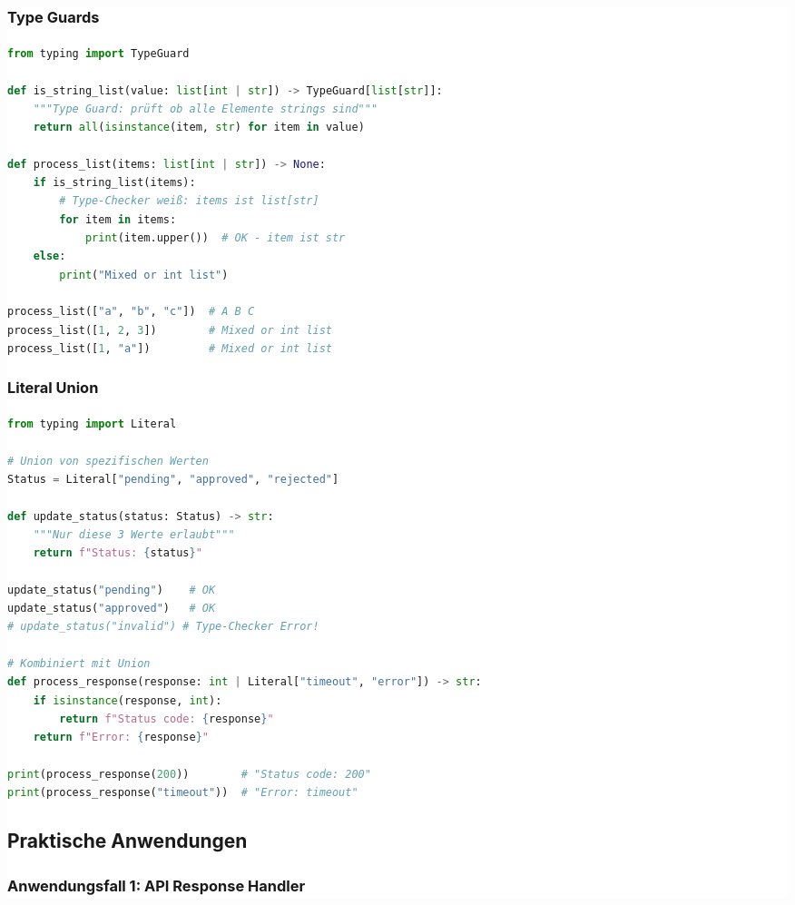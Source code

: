 ### Type Guards

```python
from typing import TypeGuard

def is_string_list(value: list[int | str]) -> TypeGuard[list[str]]:
    """Type Guard: prüft ob alle Elemente strings sind"""
    return all(isinstance(item, str) for item in value)

def process_list(items: list[int | str]) -> None:
    if is_string_list(items):
        # Type-Checker weiß: items ist list[str]
        for item in items:
            print(item.upper())  # OK - item ist str
    else:
        print("Mixed or int list")

process_list(["a", "b", "c"])  # A B C
process_list([1, 2, 3])        # Mixed or int list
process_list([1, "a"])         # Mixed or int list
```

### Literal Union

```python
from typing import Literal

# Union von spezifischen Werten
Status = Literal["pending", "approved", "rejected"]

def update_status(status: Status) -> str:
    """Nur diese 3 Werte erlaubt"""
    return f"Status: {status}"

update_status("pending")    # OK
update_status("approved")   # OK
# update_status("invalid") # Type-Checker Error!

# Kombiniert mit Union
def process_response(response: int | Literal["timeout", "error"]) -> str:
    if isinstance(response, int):
        return f"Status code: {response}"
    return f"Error: {response}"

print(process_response(200))        # "Status code: 200"
print(process_response("timeout"))  # "Error: timeout"
```

## Praktische Anwendungen

### Anwendungsfall 1: API Response Handler
